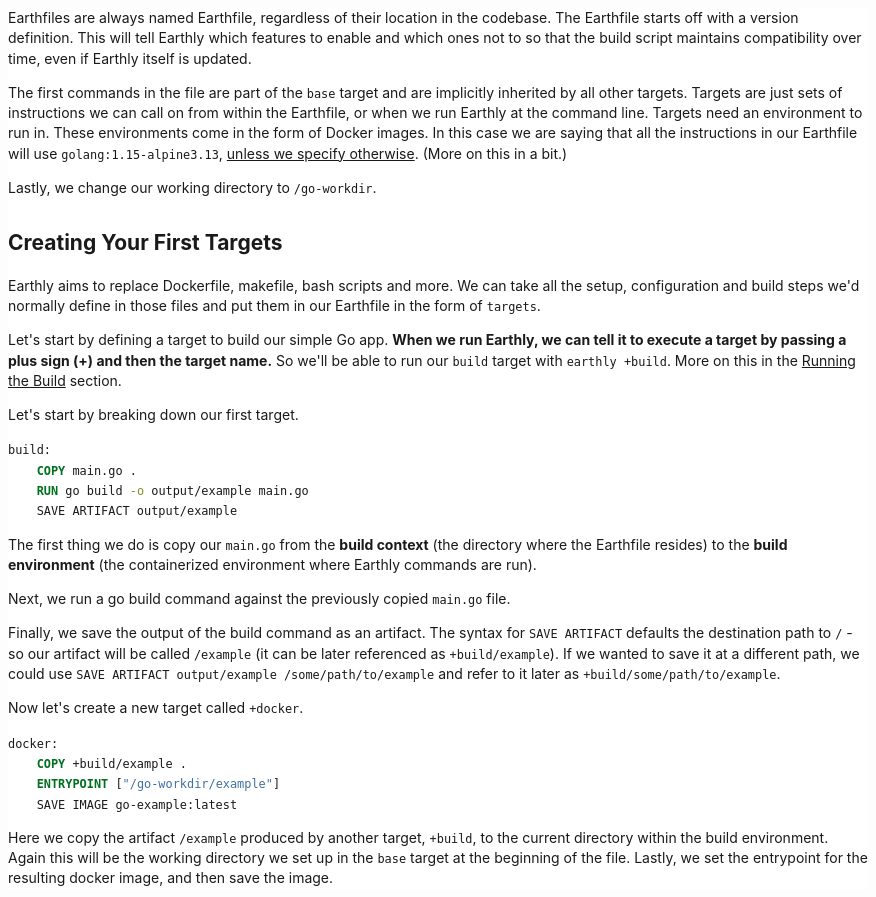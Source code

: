 Earthfiles are always named Earthfile, regardless of their location in the codebase.
The Earthfile starts off with a version definition. This will tell Earthly which features to enable and which ones not to so that the build script maintains compatibility over time, even if Earthly itself is updated.

The first commands in the file are part of the `base` target and are implicitly inherited by all other targets. Targets are just sets of instructions we can call on from within the Earthfile, or when we run Earthly at the command line. Targets need an environment to run in. These environments come in the form of Docker images. In this case we are saying that all the instructions in our Earthfile will use `golang:1.15-alpine3.13`, [unless we specify otherwise](#target-environments). (More on this in a bit.)

Lastly, we change our working directory to `/go-workdir`.

## Creating Your First Targets

Earthly aims to replace Dockerfile, makefile, bash scripts and more. We can take all the setup, configuration and build steps we'd normally define in those files and put them in our Earthfile in the form of `targets`.

Let's start by defining a target to build our simple Go app. **When we run Earthly, we can tell it to execute a target by passing a plus sign (+) and then the target name.** So we'll be able to run our `build` target with `earthly +build`. More on this in the [Running the Build](#running-the-build) section.

Let's start by breaking down our first target.

```Dockerfile
build:
    COPY main.go .
    RUN go build -o output/example main.go
    SAVE ARTIFACT output/example
```

The first thing we do is copy our `main.go` from the **build context** (the directory where the Earthfile resides) to the **build environment** (the containerized environment where Earthly commands are run).

Next, we run a go build command against the previously copied `main.go` file.

Finally, we save the output of the build command as an artifact. The syntax for `SAVE ARTIFACT` defaults the destination path to `/` - so our artifact will be called `/example` (it can be later referenced as `+build/example`). If we wanted to save it at a different path, we could use `SAVE ARTIFACT output/example /some/path/to/example` and refer to it later as `+build/some/path/to/example`.

Now let's create a new target called `+docker`.

```Dockerfile
docker:
    COPY +build/example .
    ENTRYPOINT ["/go-workdir/example"]
    SAVE IMAGE go-example:latest
```

Here we copy the artifact `/example` produced by another target, `+build`, to the current directory within the build environment. Again this will be the working directory we set up in the `base` target at the beginning of the file. Lastly, we set the entrypoint for the resulting docker image, and then save the image.
